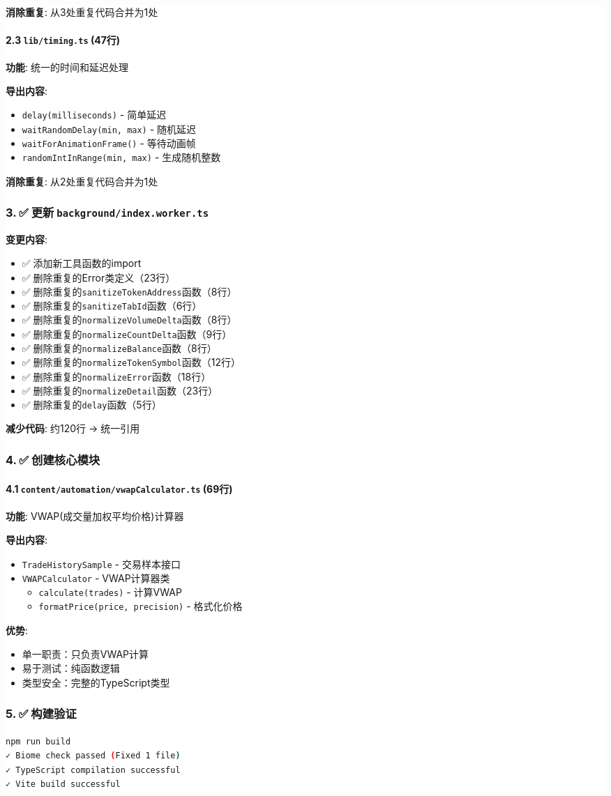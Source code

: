 **消除重复**: 从3处重复代码合并为1处

#### 2.3 `lib/timing.ts` (47行)

**功能**: 统一的时间和延迟处理

**导出内容**:
- `delay(milliseconds)` - 简单延迟
- `waitRandomDelay(min, max)` - 随机延迟
- `waitForAnimationFrame()` - 等待动画帧
- `randomIntInRange(min, max)` - 生成随机整数

**消除重复**: 从2处重复代码合并为1处

### 3. ✅ 更新 `background/index.worker.ts`

**变更内容**:
- ✅ 添加新工具函数的import
- ✅ 删除重复的Error类定义（23行）
- ✅ 删除重复的`sanitizeTokenAddress`函数（8行）
- ✅ 删除重复的`sanitizeTabId`函数（6行）
- ✅ 删除重复的`normalizeVolumeDelta`函数（8行）
- ✅ 删除重复的`normalizeCountDelta`函数（9行）
- ✅ 删除重复的`normalizeBalance`函数（8行）
- ✅ 删除重复的`normalizeTokenSymbol`函数（12行）
- ✅ 删除重复的`normalizeError`函数（18行）
- ✅ 删除重复的`normalizeDetail`函数（23行）
- ✅ 删除重复的`delay`函数（5行）

**减少代码**: 约120行 → 统一引用

### 4. ✅ 创建核心模块

#### 4.1 `content/automation/vwapCalculator.ts` (69行)

**功能**: VWAP(成交量加权平均价格)计算器

**导出内容**:
- `TradeHistorySample` - 交易样本接口
- `VWAPCalculator` - VWAP计算器类
  - `calculate(trades)` - 计算VWAP
  - `formatPrice(price, precision)` - 格式化价格

**优势**:
- 单一职责：只负责VWAP计算
- 易于测试：纯函数逻辑
- 类型安全：完整的TypeScript类型

### 5. ✅ 构建验证

```bash
npm run build
✓ Biome check passed (Fixed 1 file)
✓ TypeScript compilation successful
✓ Vite build successful
```

